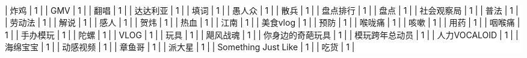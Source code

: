 | 炸鸡 | 1 |
| GMV | 1 |
| 翻唱 | 1 |
| 达达利亚 | 1 |
| 填词 | 1 |
| 愚人众 | 1 |
| 散兵 | 1 |
| 盘点排行 | 1 |
| 盘点 | 1 |
| 社会观察局 | 1 |
| 普法 | 1 |
| 劳动法 | 1 |
| 解说 | 1 |
| 感人 | 1 |
| 贺炜 | 1 |
| 热血 | 1 |
| 江南 | 1 |
| 美食vlog | 1 |
| 预防 | 1 |
| 喉咙痛 | 1 |
| 咳嗽 | 1 |
| 用药 | 1 |
| 咽喉痛 | 1 |
| 手办模玩 | 1 |
| 陀螺 | 1 |
| VLOG | 1 |
| 玩具 | 1 |
| 飓风战魂 | 1 |
| 你身边的奇葩玩具 | 1 |
| 模玩跨年总动员 | 1 |
| 人力VOCALOID | 1 |
| 海绵宝宝 | 1 |
| 动感视频 | 1 |
| 章鱼哥 | 1 |
| 派大星 | 1 |
| Something Just Like | 1 |
| 吃货 | 1 |